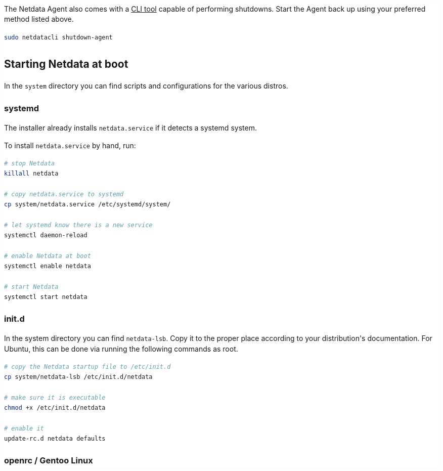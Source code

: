 The Netdata Agent also comes with a [CLI tool](/docs/agent/src/cli) capable of performing shutdowns. Start the Agent back up using your preferred method listed above.

```bash
sudo netdatacli shutdown-agent
```

## Starting Netdata at boot

In the `system` directory you can find scripts and configurations for the
various distros.

### systemd

The installer already installs `netdata.service` if it detects a systemd system.

To install `netdata.service` by hand, run:

```sh
# stop Netdata
killall netdata

# copy netdata.service to systemd
cp system/netdata.service /etc/systemd/system/

# let systemd know there is a new service
systemctl daemon-reload

# enable Netdata at boot
systemctl enable netdata

# start Netdata
systemctl start netdata
```

### init.d

In the system directory you can find `netdata-lsb`. Copy it to the proper place according to your distribution's documentation. For Ubuntu, this can be done via running the following commands as root.

```sh
# copy the Netdata startup file to /etc/init.d
cp system/netdata-lsb /etc/init.d/netdata

# make sure it is executable
chmod +x /etc/init.d/netdata

# enable it
update-rc.d netdata defaults
```

### openrc / Gentoo Linux
